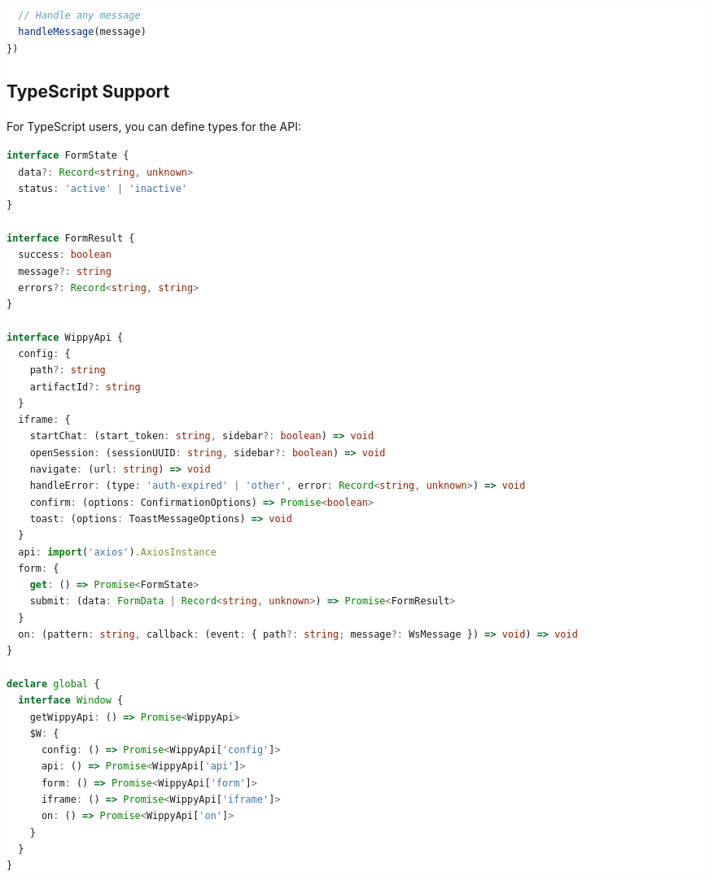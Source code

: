 ```typescript
  // Handle any message
  handleMessage(message)
})
```

## TypeScript Support

For TypeScript users, you can define types for the API:

```typescript
interface FormState {
  data?: Record<string, unknown>
  status: 'active' | 'inactive'
}

interface FormResult {
  success: boolean
  message?: string
  errors?: Record<string, string>
}

interface WippyApi {
  config: {
    path?: string
    artifactId?: string
  }
  iframe: {
    startChat: (start_token: string, sidebar?: boolean) => void
    openSession: (sessionUUID: string, sidebar?: boolean) => void
    navigate: (url: string) => void
    handleError: (type: 'auth-expired' | 'other', error: Record<string, unknown>) => void
    confirm: (options: ConfirmationOptions) => Promise<boolean>
    toast: (options: ToastMessageOptions) => void
  }
  api: import('axios').AxiosInstance
  form: {
    get: () => Promise<FormState>
    submit: (data: FormData | Record<string, unknown>) => Promise<FormResult>
  }
  on: (pattern: string, callback: (event: { path?: string; message?: WsMessage }) => void) => void
}

declare global {
  interface Window {
    getWippyApi: () => Promise<WippyApi>
    $W: {
      config: () => Promise<WippyApi['config']>
      api: () => Promise<WippyApi['api']>
      form: () => Promise<WippyApi['form']>
      iframe: () => Promise<WippyApi['iframe']>
      on: () => Promise<WippyApi['on']>
    }
  }
}
```
